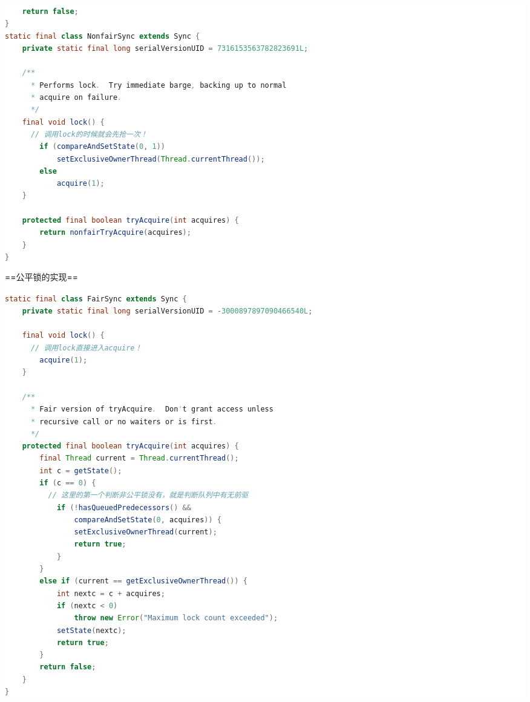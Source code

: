```java
    return false;
}
static final class NonfairSync extends Sync {
    private static final long serialVersionUID = 7316153563782823691L;

    /**
      * Performs lock.  Try immediate barge, backing up to normal
      * acquire on failure.
      */
    final void lock() {
      // 调用lock的时候就会先抢一次！
        if (compareAndSetState(0, 1))
            setExclusiveOwnerThread(Thread.currentThread());
        else
            acquire(1);
    }

    protected final boolean tryAcquire(int acquires) {
        return nonfairTryAcquire(acquires);
    }
}
```

==公平锁的实现==
```java
static final class FairSync extends Sync {
    private static final long serialVersionUID = -3000897897090466540L;

    final void lock() {
      // 调用lock直接进入acquire！
        acquire(1);
    }

    /**
      * Fair version of tryAcquire.  Don't grant access unless
      * recursive call or no waiters or is first.
      */
    protected final boolean tryAcquire(int acquires) {
        final Thread current = Thread.currentThread();
        int c = getState();
        if (c == 0) {
          // 这里的第一个判断非公平锁没有，就是判断队列中有无前驱
            if (!hasQueuedPredecessors() &&
                compareAndSetState(0, acquires)) {
                setExclusiveOwnerThread(current);
                return true;
            }
        }
        else if (current == getExclusiveOwnerThread()) {
            int nextc = c + acquires;
            if (nextc < 0)
                throw new Error("Maximum lock count exceeded");
            setState(nextc);
            return true;
        }
        return false;
    }
}
```
